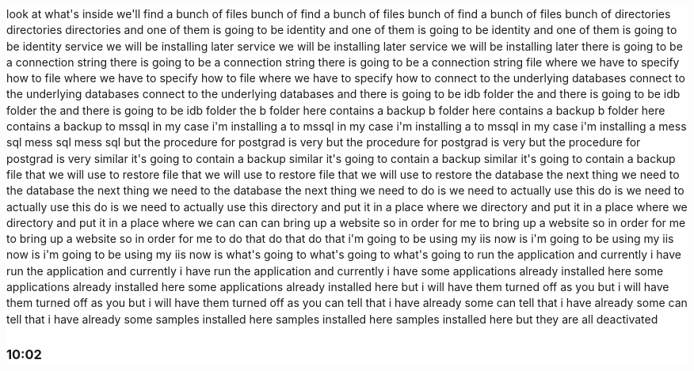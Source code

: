 look at what's inside we'll find a bunch of files bunch of find a bunch of files bunch of find a bunch of files bunch of directories directories directories and one of them is going to be identity and one of them is going to be identity and one of them is going to be identity service we will be installing later service we will be installing later service we will be installing later there is going to be a connection string there is going to be a connection string there is going to be a connection string file where we have to specify how to file where we have to specify how to file where we have to specify how to connect to the underlying databases connect to the underlying databases connect to the underlying databases and there is going to be idb folder the and there is going to be idb folder the and there is going to be idb folder the b folder here contains a backup b folder here contains a backup b folder here contains a backup to mssql in my case i'm installing a to mssql in my case i'm installing a to mssql in my case i'm installing a mess sql mess sql mess sql but the procedure for postgrad is very but the procedure for postgrad is very but the procedure for postgrad is very similar it's going to contain a backup similar it's going to contain a backup similar it's going to contain a backup file that we will use to restore file that we will use to restore file that we will use to restore the database the next thing we need to the database the next thing we need to the database the next thing we need to do is we need to actually use this do is we need to actually use this do is we need to actually use this directory and put it in a place where we directory and put it in a place where we directory and put it in a place where we can can can bring up a website so in order for me to bring up a website so in order for me to bring up a website so in order for me to do that do that do that i'm going to be using my iis now is i'm going to be using my iis now is i'm going to be using my iis now is what's going to what's going to what's going to run the application and currently i have run the application and currently i have run the application and currently i have some applications already installed here some applications already installed here some applications already installed here but i will have them turned off as you but i will have them turned off as you but i will have them turned off as you can tell that i have already some can tell that i have already some can tell that i have already some samples installed here samples installed here samples installed here but they are all deactivated 
### 10:02

